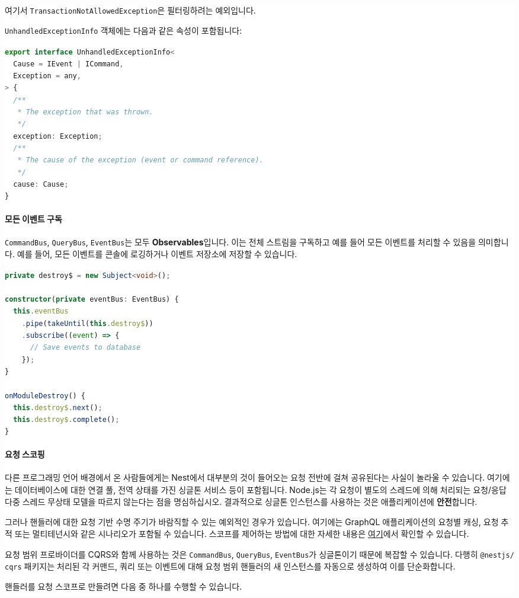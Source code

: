 여기서 `TransactionNotAllowedException`은 필터링하려는 예외입니다.

`UnhandledExceptionInfo` 객체에는 다음과 같은 속성이 포함됩니다:

```typescript
export interface UnhandledExceptionInfo<
  Cause = IEvent | ICommand,
  Exception = any,
> {
  /**
   * The exception that was thrown.
   */
  exception: Exception;
  /**
   * The cause of the exception (event or command reference).
   */
  cause: Cause;
}
```

#### 모든 이벤트 구독

`CommandBus`, `QueryBus`, `EventBus`는 모두 **Observables**입니다. 이는 전체 스트림을 구독하고 예를 들어 모든 이벤트를 처리할 수 있음을 의미합니다. 예를 들어, 모든 이벤트를 콘솔에 로깅하거나 이벤트 저장소에 저장할 수 있습니다.

```typescript
private destroy$ = new Subject<void>();

constructor(private eventBus: EventBus) {
  this.eventBus
    .pipe(takeUntil(this.destroy$))
    .subscribe((event) => {
      // Save events to database
    });
}

onModuleDestroy() {
  this.destroy$.next();
  this.destroy$.complete();
}
```

#### 요청 스코핑

다른 프로그래밍 언어 배경에서 온 사람들에게는 Nest에서 대부분의 것이 들어오는 요청 전반에 걸쳐 공유된다는 사실이 놀라울 수 있습니다. 여기에는 데이터베이스에 대한 연결 풀, 전역 상태를 가진 싱글톤 서비스 등이 포함됩니다. Node.js는 각 요청이 별도의 스레드에 의해 처리되는 요청/응답 다중 스레드 무상태 모델을 따르지 않는다는 점을 명심하십시오. 결과적으로 싱글톤 인스턴스를 사용하는 것은 애플리케이션에 **안전**합니다.

그러나 핸들러에 대한 요청 기반 수명 주기가 바람직할 수 있는 예외적인 경우가 있습니다. 여기에는 GraphQL 애플리케이션의 요청별 캐싱, 요청 추적 또는 멀티테넌시와 같은 시나리오가 포함될 수 있습니다. 스코프를 제어하는 방법에 대한 자세한 내용은 [여기](/fundamentals/injection-scopes)에서 확인할 수 있습니다.

요청 범위 프로바이더를 CQRS와 함께 사용하는 것은 `CommandBus`, `QueryBus`, `EventBus`가 싱글톤이기 때문에 복잡할 수 있습니다. 다행히 `@nestjs/cqrs` 패키지는 처리된 각 커맨드, 쿼리 또는 이벤트에 대해 요청 범위 핸들러의 새 인스턴스를 자동으로 생성하여 이를 단순화합니다.

핸들러를 요청 스코프로 만들려면 다음 중 하나를 수행할 수 있습니다.
